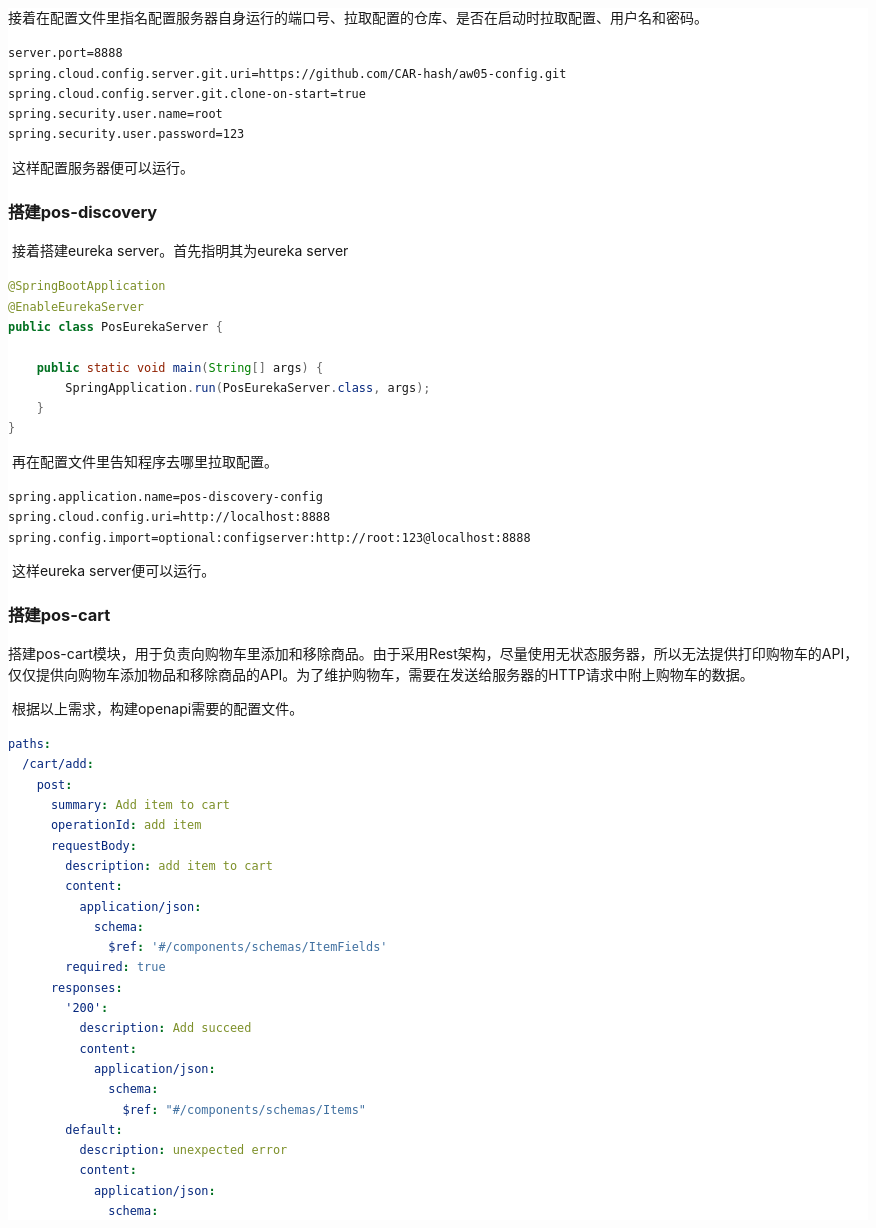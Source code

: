 ​		接着在配置文件里指名配置服务器自身运行的端口号、拉取配置的仓库、是否在启动时拉取配置、用户名和密码。

```properties
server.port=8888
spring.cloud.config.server.git.uri=https://github.com/CAR-hash/aw05-config.git
spring.cloud.config.server.git.clone-on-start=true
spring.security.user.name=root
spring.security.user.password=123
```

​		这样配置服务器便可以运行。

### 搭建pos-discovery

​		接着搭建eureka server。首先指明其为eureka server

```java
@SpringBootApplication
@EnableEurekaServer
public class PosEurekaServer {

    public static void main(String[] args) {
        SpringApplication.run(PosEurekaServer.class, args);
    }
}
```

​		再在配置文件里告知程序去哪里拉取配置。

```properties
spring.application.name=pos-discovery-config
spring.cloud.config.uri=http://localhost:8888
spring.config.import=optional:configserver:http://root:123@localhost:8888
```

​		这样eureka server便可以运行。

### 搭建pos-cart

​	搭建pos-cart模块，用于负责向购物车里添加和移除商品。由于采用Rest架构，尽量使用无状态服务器，所以无法提供打印购物车的API，仅仅提供向购物车添加物品和移除商品的API。为了维护购物车，需要在发送给服务器的HTTP请求中附上购物车的数据。

​	根据以上需求，构建openapi需要的配置文件。

```yml
paths:
  /cart/add:
    post:
      summary: Add item to cart
      operationId: add item
      requestBody:
        description: add item to cart
        content:
          application/json:
            schema:
              $ref: '#/components/schemas/ItemFields'
        required: true
      responses:
        '200':
          description: Add succeed
          content:
            application/json:
              schema:
                $ref: "#/components/schemas/Items"
        default:
          description: unexpected error
          content:
            application/json:
              schema:
```